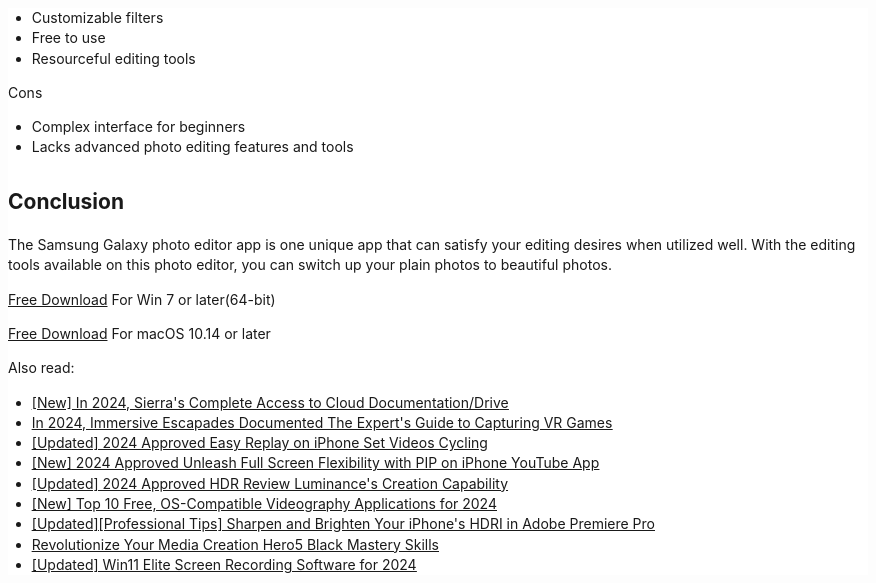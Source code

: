 * Customizable filters
* Free to use
* Resourceful editing tools

 Cons

* Complex interface for beginners
* Lacks advanced photo editing features and tools

## Conclusion

The Samsung Galaxy photo editor app is one unique app that can satisfy your editing desires when utilized well. With the editing tools available on this photo editor, you can switch up your plain photos to beautiful photos.

[Free Download](https://tools.techidaily.com/wondershare/filmora/download/) For Win 7 or later(64-bit)

[Free Download](https://tools.techidaily.com/wondershare/filmora/download/) For macOS 10.14 or later

<ins class="adsbygoogle"
     style="display:block"
     data-ad-format="autorelaxed"
     data-ad-client="ca-pub-7571918770474297"
     data-ad-slot="1223367746"></ins>

<ins class="adsbygoogle"
     style="display:block"
     data-ad-format="autorelaxed"
     data-ad-client="ca-pub-7571918770474297"
     data-ad-slot="1223367746"></ins>



<ins class="adsbygoogle"
     style="display:block"
     data-ad-client="ca-pub-7571918770474297"
     data-ad-slot="8358498916"
     data-ad-format="auto"
     data-full-width-responsive="true"></ins>




<span class="atpl-alsoreadstyle">Also read:</span>
<div><ul>
<li><a href="https://fox-glue.techidaily.com/new-in-2024-sierras-complete-access-to-cloud-documentationdrive/"><u>[New] In 2024, Sierra's Complete Access to Cloud Documentation/Drive</u></a></li>
<li><a href="https://screen-activity-recording.techidaily.com/in-2024-immersive-escapades-documented-the-experts-guide-to-capturing-vr-games/"><u>In 2024, Immersive Escapades Documented  The Expert's Guide to Capturing VR Games</u></a></li>
<li><a href="https://facebook-video-footage.techidaily.com/updated-2024-approved-easy-replay-on-iphone-set-videos-cycling/"><u>[Updated] 2024 Approved  Easy Replay on iPhone  Set Videos Cycling</u></a></li>
<li><a href="https://fox-glue.techidaily.com/new-2024-approved-unleash-full-screen-flexibility-with-pip-on-iphone-youtube-app/"><u>[New] 2024 Approved  Unleash Full Screen Flexibility with PIP on iPhone YouTube App</u></a></li>
<li><a href="https://fox-glue.techidaily.com/updated-2024-approved-hdr-review-luminances-creation-capability/"><u>[Updated] 2024 Approved  HDR Review  Luminance's Creation Capability</u></a></li>
<li><a href="https://fox-glue.techidaily.com/new-top-10-free-os-compatible-videography-applications-for-2024/"><u>[New] Top 10 Free, OS-Compatible Videography Applications for 2024</u></a></li>
<li><a href="https://fox-glue.techidaily.com/updated-professional-tips-sharpen-and-brighten-your-iphones-hdri-in-adobe-premiere-pro/"><u>[Updated][Professional Tips] Sharpen and Brighten Your iPhone's HDRI in Adobe Premiere Pro</u></a></li>
<li><a href="https://fox-glue.techidaily.com/revolutionize-your-media-creation-hero5-black-mastery-skills/"><u>Revolutionize Your Media Creation  Hero5 Black Mastery Skills</u></a></li>
<li><a href="https://screen-capture.techidaily.com/updated-win11-elite-screen-recording-software-for-2024/"><u>[Updated] Win11 Elite Screen Recording Software for 2024</u></a></li>